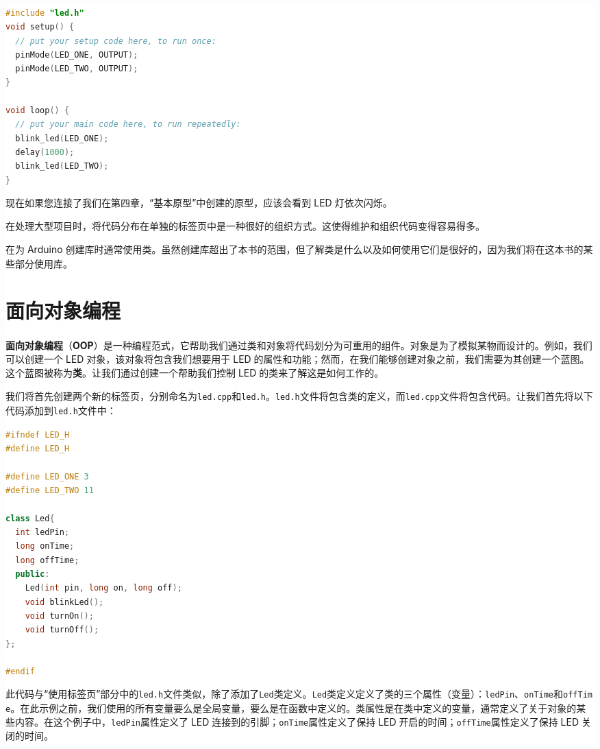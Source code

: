 ```cpp
#include "led.h"
void setup() {
  // put your setup code here, to run once:
  pinMode(LED_ONE, OUTPUT);
  pinMode(LED_TWO, OUTPUT);
}

void loop() {
  // put your main code here, to run repeatedly:
  blink_led(LED_ONE);
  delay(1000);
  blink_led(LED_TWO);
}
```

现在如果您连接了我们在第四章，“基本原型”中创建的原型，应该会看到 LED 灯依次闪烁。

在处理大型项目时，将代码分布在单独的标签页中是一种很好的组织方式。这使得维护和组织代码变得容易得多。

在为 Arduino 创建库时通常使用类。虽然创建库超出了本书的范围，但了解类是什么以及如何使用它们是很好的，因为我们将在这本书的某些部分使用库。

# 面向对象编程

**面向对象编程**（**OOP**）是一种编程范式，它帮助我们通过类和对象将代码划分为可重用的组件。对象是为了模拟某物而设计的。例如，我们可以创建一个 LED 对象，该对象将包含我们想要用于 LED 的属性和功能；然而，在我们能够创建对象之前，我们需要为其创建一个蓝图。这个蓝图被称为**类**。让我们通过创建一个帮助我们控制 LED 的类来了解这是如何工作的。

我们将首先创建两个新的标签页，分别命名为`led.cpp`和`led.h`。`led.h`文件将包含类的定义，而`led.cpp`文件将包含代码。让我们首先将以下代码添加到`led.h`文件中：

```cpp
#ifndef LED_H
#define LED_H

#define LED_ONE 3
#define LED_TWO 11

class Led{
  int ledPin;
  long onTime;
  long offTime;
  public:
    Led(int pin, long on, long off);
    void blinkLed();
    void turnOn();
    void turnOff();
};

#endif
```

此代码与“使用标签页”部分中的`led.h`文件类似，除了添加了`Led`类定义。`Led`类定义定义了类的三个属性（变量）：`ledPin`、`onTime`和`offTime`。在此示例之前，我们使用的所有变量要么是全局变量，要么是在函数中定义的。类属性是在类中定义的变量，通常定义了关于对象的某些内容。在这个例子中，`ledPin`属性定义了 LED 连接到的引脚；`onTime`属性定义了保持 LED 开启的时间；`offTime`属性定义了保持 LED 关闭的时间。
